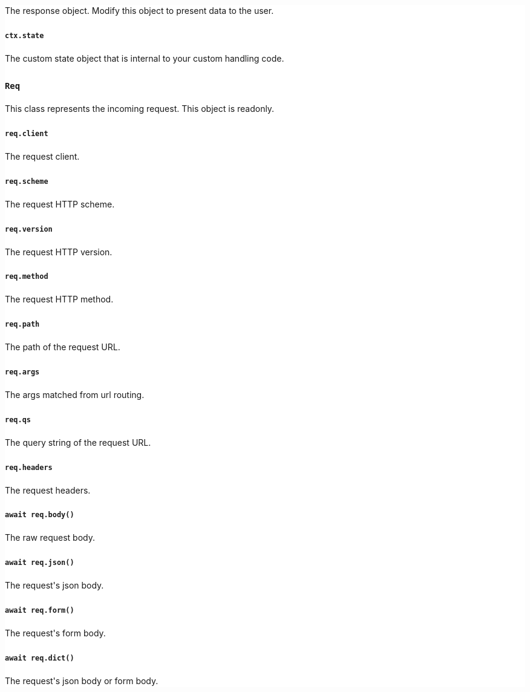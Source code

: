 The response object. Modify this object to present data to the user.

#### `ctx.state`

The custom state object that is internal to your custom handling code.

### `Req`

This class represents the incoming request. This object is readonly.

#### `req.client`

The request client.

#### `req.scheme`

The request HTTP scheme.
#### `req.version`

The request HTTP version.

#### `req.method`

The request HTTP method.

#### `req.path`

The path of the request URL.

#### `req.args`

The args matched from url routing.

#### `req.qs`

The query string of the request URL.

#### `req.headers`

The request headers.

#### `await req.body()`

The raw request body.

#### `await req.json()`

The request's json body.

#### `await req.form()`

The request's form body.

#### `await req.dict()`

The request's json body or form body.

